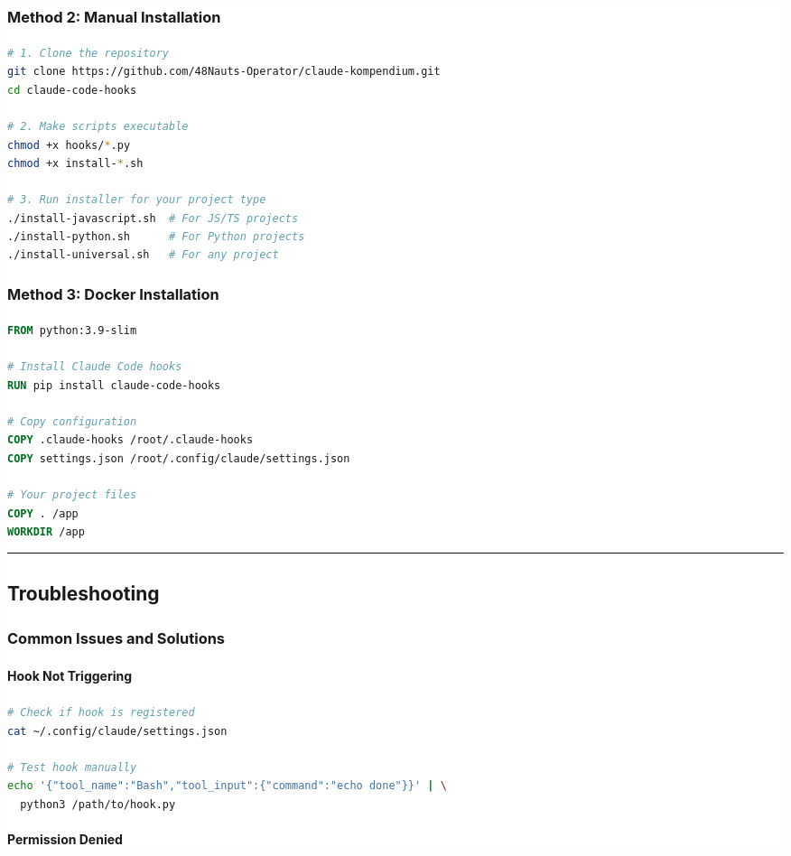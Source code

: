 ### Method 2: Manual Installation

```bash
# 1. Clone the repository
git clone https://github.com/48Nauts-Operator/claude-kompendium.git
cd claude-code-hooks

# 2. Make scripts executable
chmod +x hooks/*.py
chmod +x install-*.sh

# 3. Run installer for your project type
./install-javascript.sh  # For JS/TS projects
./install-python.sh      # For Python projects
./install-universal.sh   # For any project
```

### Method 3: Docker Installation

```dockerfile
FROM python:3.9-slim

# Install Claude Code hooks
RUN pip install claude-code-hooks

# Copy configuration
COPY .claude-hooks /root/.claude-hooks
COPY settings.json /root/.config/claude/settings.json

# Your project files
COPY . /app
WORKDIR /app
```

---

## Troubleshooting

### Common Issues and Solutions

#### Hook Not Triggering

```bash
# Check if hook is registered
cat ~/.config/claude/settings.json

# Test hook manually
echo '{"tool_name":"Bash","tool_input":{"command":"echo done"}}' | \
  python3 /path/to/hook.py
```

#### Permission Denied
